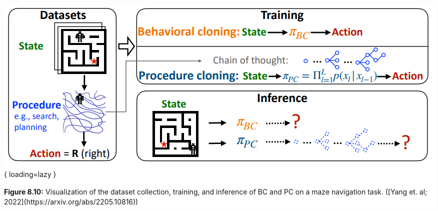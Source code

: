 ![Enter image alt description](Images/1ag_Image_10.png){ loading=lazy }
  <figcaption markdown="1"><b>Figure 8.10:</b> Visualization of the dataset collection, training, and inference of BC and PC on a maze navigation task. ([Yang et. al; 2022](https://arxiv.org/abs/2205.10816))</figcaption>
</figure>